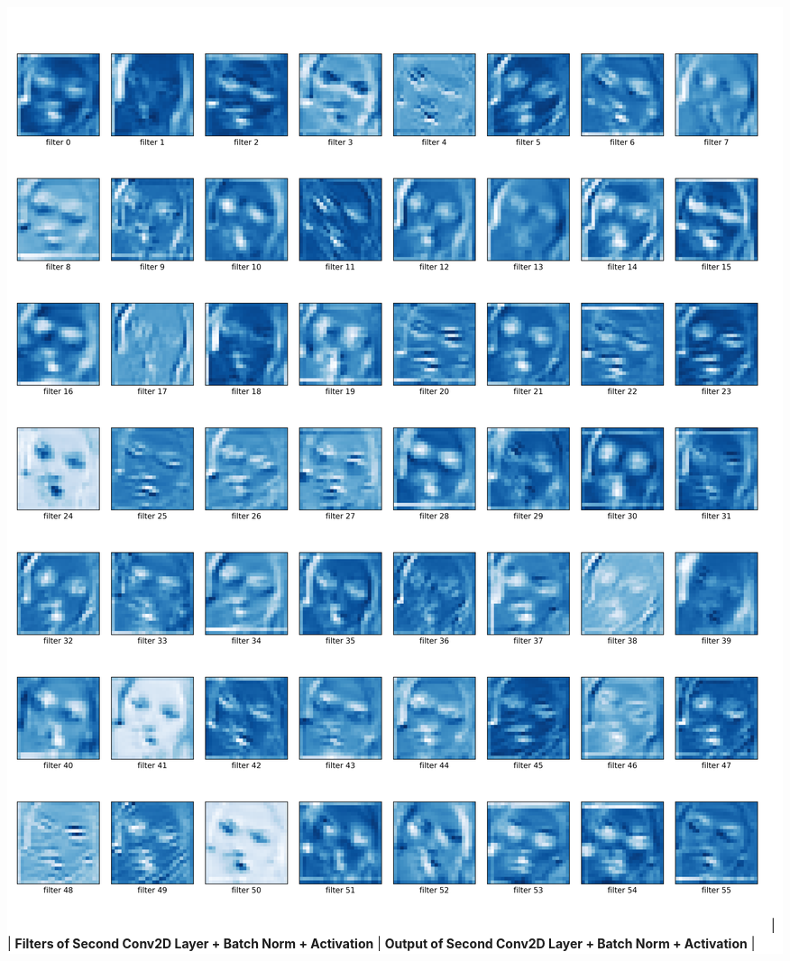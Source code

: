 ![](https://github.com/tainvecs/MachineLearning-2017/blob/master/hw3/plot/activate_filter/val_0.1_seed_1234_epoch_2000_batch_64_opt_adam_cnn_filter_112_elu_1.0_dnn_unit_896_elu_1.0_0722-0.7052.filtered_image.layer_conv2d_2.png?raw=true) |
| **Filters of Second Conv2D Layer + Batch Norm + Activation** | **Output of Second Conv2D Layer + Batch Norm + Activation** |